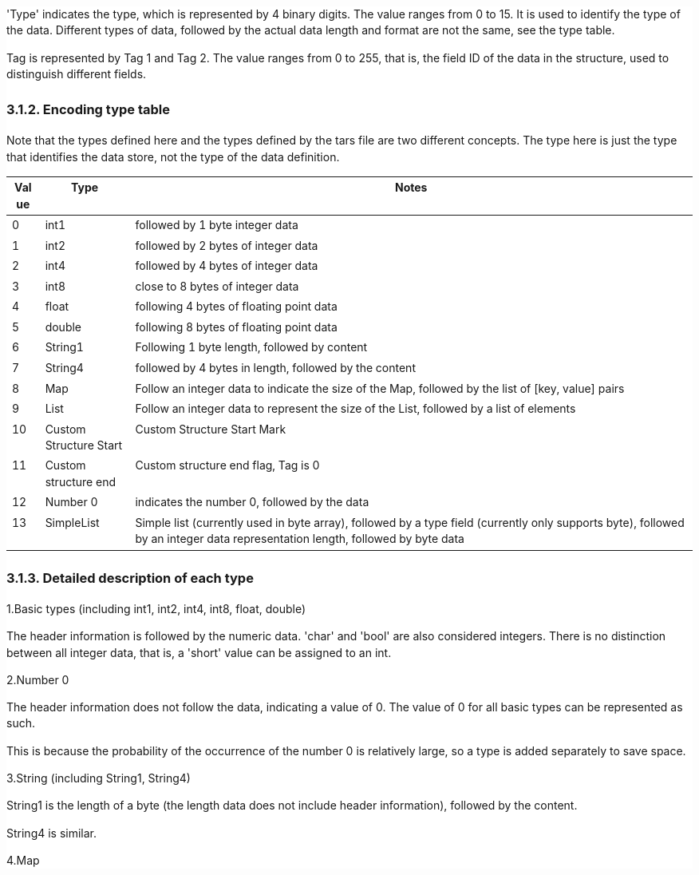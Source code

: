 'Type' indicates the type, which is represented by 4 binary digits. The value ranges from 0 to 15. It is used to identify the type of the data. Different types of data, followed by the actual data length and format are not the same, see the type table.

Tag is represented by Tag 1 and Tag 2. The value ranges from 0 to 255, that is, the field ID of the data in the structure, used to distinguish different fields.

### 3.1.2. Encoding type table

Note that the types defined here and the types defined by the tars file are two different concepts. The type here is just the type that identifies the data store, not the type of the data definition.

Value | Type | Notes
------|----|----
0 | int1| followed by 1 byte integer data
1|int2| followed by 2 bytes of integer data
2|int4| followed by 4 bytes of integer data
3|int8|close to 8 bytes of integer data
4|float|following 4 bytes of floating point data
5|double|following 8 bytes of floating point data
6|String1|Following 1 byte length, followed by content
7|String4| followed by 4 bytes in length, followed by the content
8|Map|Follow an integer data to indicate the size of the Map, followed by the list of [key, value] pairs
9|List|Follow an integer data to represent the size of the List, followed by a list of elements
10|Custom Structure Start|Custom Structure Start Mark
11|Custom structure end|Custom structure end flag, Tag is 0
12|Number 0| indicates the number 0, followed by the data
13|SimpleList|Simple list (currently used in byte array), followed by a type field (currently only supports byte), followed by an integer data representation length, followed by byte data

### 3.1.3. Detailed description of each type

1.Basic types (including int1, int2, int4, int8, float, double)

The header information is followed by the numeric data. 'char' and 'bool' are also considered integers. There is no distinction between all integer data, that is, a 'short' value can be assigned to an int.

2.Number 0

The header information does not follow the data, indicating a value of 0. The value of 0 for all basic types can be represented as such.

This is because the probability of the occurrence of the number 0 is relatively large, so a type is added separately to save space.

3.String (including String1, String4)

String1 is the length of a byte (the length data does not include header information), followed by the content.

String4 is similar.

4.Map
